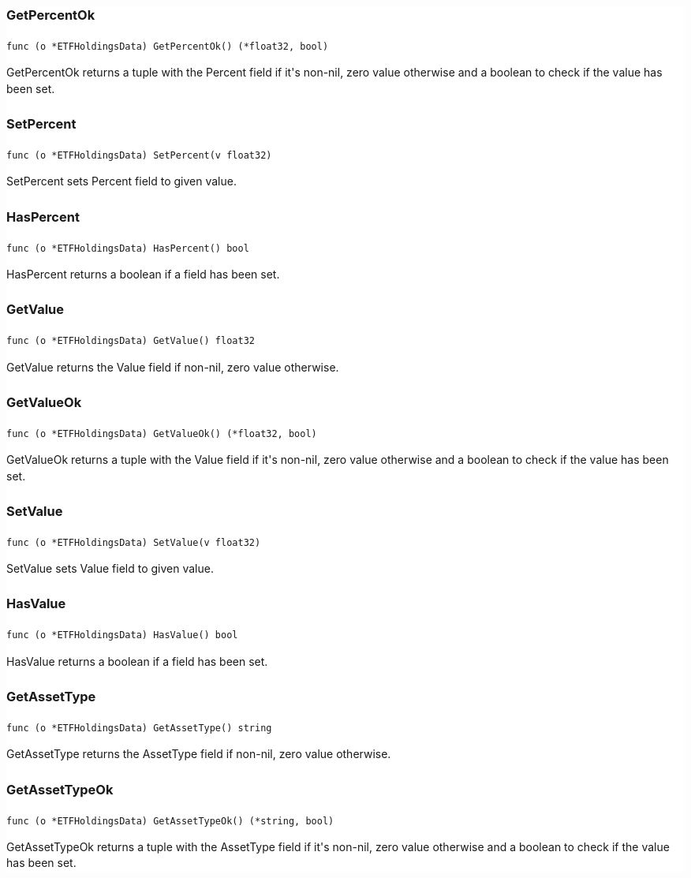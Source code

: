 ### GetPercentOk

`func (o *ETFHoldingsData) GetPercentOk() (*float32, bool)`

GetPercentOk returns a tuple with the Percent field if it's non-nil, zero value otherwise
and a boolean to check if the value has been set.

### SetPercent

`func (o *ETFHoldingsData) SetPercent(v float32)`

SetPercent sets Percent field to given value.

### HasPercent

`func (o *ETFHoldingsData) HasPercent() bool`

HasPercent returns a boolean if a field has been set.

### GetValue

`func (o *ETFHoldingsData) GetValue() float32`

GetValue returns the Value field if non-nil, zero value otherwise.

### GetValueOk

`func (o *ETFHoldingsData) GetValueOk() (*float32, bool)`

GetValueOk returns a tuple with the Value field if it's non-nil, zero value otherwise
and a boolean to check if the value has been set.

### SetValue

`func (o *ETFHoldingsData) SetValue(v float32)`

SetValue sets Value field to given value.

### HasValue

`func (o *ETFHoldingsData) HasValue() bool`

HasValue returns a boolean if a field has been set.

### GetAssetType

`func (o *ETFHoldingsData) GetAssetType() string`

GetAssetType returns the AssetType field if non-nil, zero value otherwise.

### GetAssetTypeOk

`func (o *ETFHoldingsData) GetAssetTypeOk() (*string, bool)`

GetAssetTypeOk returns a tuple with the AssetType field if it's non-nil, zero value otherwise
and a boolean to check if the value has been set.

